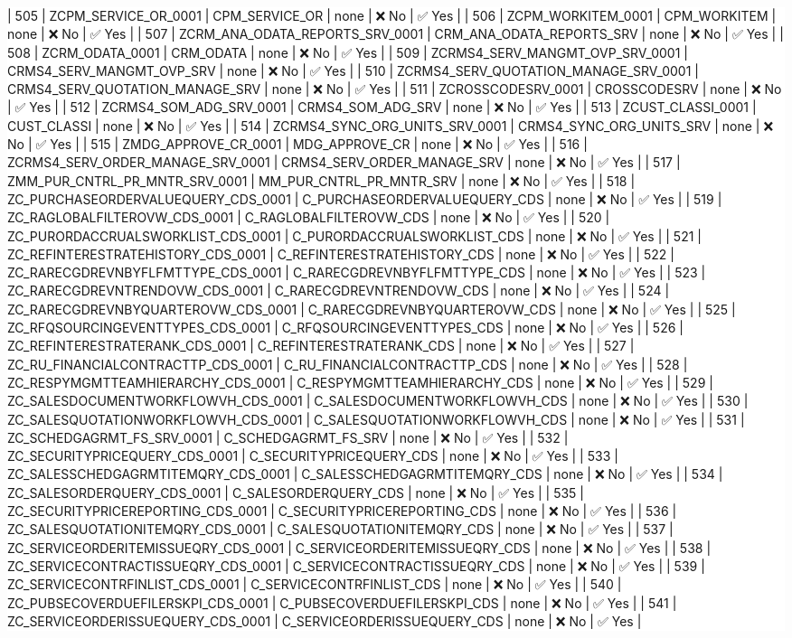| 505 | ZCPM_SERVICE_OR_0001 | CPM_SERVICE_OR | none | ❌ No | ✅ Yes |
| 506 | ZCPM_WORKITEM_0001 | CPM_WORKITEM | none | ❌ No | ✅ Yes |
| 507 | ZCRM_ANA_ODATA_REPORTS_SRV_0001 | CRM_ANA_ODATA_REPORTS_SRV | none | ❌ No | ✅ Yes |
| 508 | ZCRM_ODATA_0001 | CRM_ODATA | none | ❌ No | ✅ Yes |
| 509 | ZCRMS4_SERV_MANGMT_OVP_SRV_0001 | CRMS4_SERV_MANGMT_OVP_SRV | none | ❌ No | ✅ Yes |
| 510 | ZCRMS4_SERV_QUOTATION_MANAGE_SRV_0001 | CRMS4_SERV_QUOTATION_MANAGE_SRV | none | ❌ No | ✅ Yes |
| 511 | ZCROSSCODESRV_0001 | CROSSCODESRV | none | ❌ No | ✅ Yes |
| 512 | ZCRMS4_SOM_ADG_SRV_0001 | CRMS4_SOM_ADG_SRV | none | ❌ No | ✅ Yes |
| 513 | ZCUST_CLASSI_0001 | CUST_CLASSI | none | ❌ No | ✅ Yes |
| 514 | ZCRMS4_SYNC_ORG_UNITS_SRV_0001 | CRMS4_SYNC_ORG_UNITS_SRV | none | ❌ No | ✅ Yes |
| 515 | ZMDG_APPROVE_CR_0001 | MDG_APPROVE_CR | none | ❌ No | ✅ Yes |
| 516 | ZCRMS4_SERV_ORDER_MANAGE_SRV_0001 | CRMS4_SERV_ORDER_MANAGE_SRV | none | ❌ No | ✅ Yes |
| 517 | ZMM_PUR_CNTRL_PR_MNTR_SRV_0001 | MM_PUR_CNTRL_PR_MNTR_SRV | none | ❌ No | ✅ Yes |
| 518 | ZC_PURCHASEORDERVALUEQUERY_CDS_0001 | C_PURCHASEORDERVALUEQUERY_CDS | none | ❌ No | ✅ Yes |
| 519 | ZC_RAGLOBALFILTEROVW_CDS_0001 | C_RAGLOBALFILTEROVW_CDS | none | ❌ No | ✅ Yes |
| 520 | ZC_PURORDACCRUALSWORKLIST_CDS_0001 | C_PURORDACCRUALSWORKLIST_CDS | none | ❌ No | ✅ Yes |
| 521 | ZC_REFINTERESTRATEHISTORY_CDS_0001 | C_REFINTERESTRATEHISTORY_CDS | none | ❌ No | ✅ Yes |
| 522 | ZC_RARECGDREVNBYFLFMTTYPE_CDS_0001 | C_RARECGDREVNBYFLFMTTYPE_CDS | none | ❌ No | ✅ Yes |
| 523 | ZC_RARECGDREVNTRENDOVW_CDS_0001 | C_RARECGDREVNTRENDOVW_CDS | none | ❌ No | ✅ Yes |
| 524 | ZC_RARECGDREVNBYQUARTEROVW_CDS_0001 | C_RARECGDREVNBYQUARTEROVW_CDS | none | ❌ No | ✅ Yes |
| 525 | ZC_RFQSOURCINGEVENTTYPES_CDS_0001 | C_RFQSOURCINGEVENTTYPES_CDS | none | ❌ No | ✅ Yes |
| 526 | ZC_REFINTERESTRATERANK_CDS_0001 | C_REFINTERESTRATERANK_CDS | none | ❌ No | ✅ Yes |
| 527 | ZC_RU_FINANCIALCONTRACTTP_CDS_0001 | C_RU_FINANCIALCONTRACTTP_CDS | none | ❌ No | ✅ Yes |
| 528 | ZC_RESPYMGMTTEAMHIERARCHY_CDS_0001 | C_RESPYMGMTTEAMHIERARCHY_CDS | none | ❌ No | ✅ Yes |
| 529 | ZC_SALESDOCUMENTWORKFLOWVH_CDS_0001 | C_SALESDOCUMENTWORKFLOWVH_CDS | none | ❌ No | ✅ Yes |
| 530 | ZC_SALESQUOTATIONWORKFLOWVH_CDS_0001 | C_SALESQUOTATIONWORKFLOWVH_CDS | none | ❌ No | ✅ Yes |
| 531 | ZC_SCHEDGAGRMT_FS_SRV_0001 | C_SCHEDGAGRMT_FS_SRV | none | ❌ No | ✅ Yes |
| 532 | ZC_SECURITYPRICEQUERY_CDS_0001 | C_SECURITYPRICEQUERY_CDS | none | ❌ No | ✅ Yes |
| 533 | ZC_SALESSCHEDGAGRMTITEMQRY_CDS_0001 | C_SALESSCHEDGAGRMTITEMQRY_CDS | none | ❌ No | ✅ Yes |
| 534 | ZC_SALESORDERQUERY_CDS_0001 | C_SALESORDERQUERY_CDS | none | ❌ No | ✅ Yes |
| 535 | ZC_SECURITYPRICEREPORTING_CDS_0001 | C_SECURITYPRICEREPORTING_CDS | none | ❌ No | ✅ Yes |
| 536 | ZC_SALESQUOTATIONITEMQRY_CDS_0001 | C_SALESQUOTATIONITEMQRY_CDS | none | ❌ No | ✅ Yes |
| 537 | ZC_SERVICEORDERITEMISSUEQRY_CDS_0001 | C_SERVICEORDERITEMISSUEQRY_CDS | none | ❌ No | ✅ Yes |
| 538 | ZC_SERVICECONTRACTISSUEQRY_CDS_0001 | C_SERVICECONTRACTISSUEQRY_CDS | none | ❌ No | ✅ Yes |
| 539 | ZC_SERVICECONTRFINLIST_CDS_0001 | C_SERVICECONTRFINLIST_CDS | none | ❌ No | ✅ Yes |
| 540 | ZC_PUBSECOVERDUEFILERSKPI_CDS_0001 | C_PUBSECOVERDUEFILERSKPI_CDS | none | ❌ No | ✅ Yes |
| 541 | ZC_SERVICEORDERISSUEQUERY_CDS_0001 | C_SERVICEORDERISSUEQUERY_CDS | none | ❌ No | ✅ Yes |